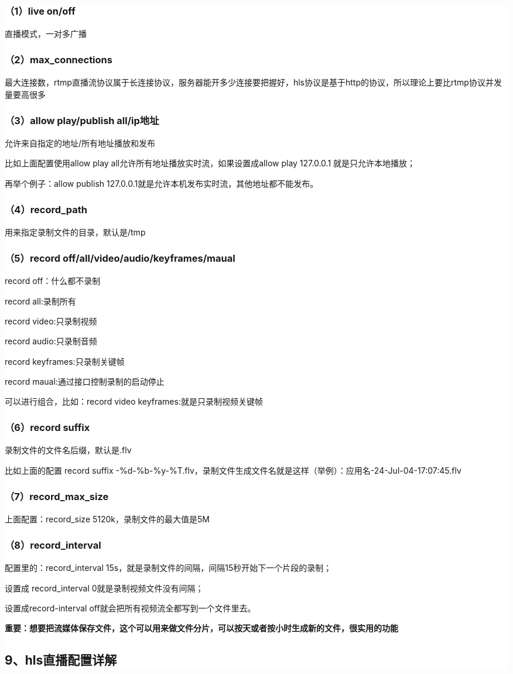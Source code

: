 ### （1）live  on/off

直播模式，一对多广播

### （2）max_connections

最大连接数，rtmp直播流协议属于长连接协议，服务器能开多少连接要把握好，hls协议是基于http的协议，所以理论上要比rtmp协议并发量要高很多

### （3）allow play/publish all/ip地址

允许来自指定的地址/所有地址播放和发布

比如上面配置使用allow play all允许所有地址播放实时流，如果设置成allow play 127.0.0.1 就是只允许本地播放；

再举个例子：allow publish 127.0.0.1就是允许本机发布实时流，其他地址都不能发布。

### （4）record_path

用来指定录制文件的目录，默认是/tmp

### （5）record  off/all/video/audio/keyframes/maual

record off：什么都不录制

record all:录制所有

record video:只录制视频

record audio:只录制音频

record keyframes:只录制关键帧

record maual:通过接口控制录制的启动停止

可以进行组合，比如：record video keyframes:就是只录制视频关键帧

### （6）record suffix

录制文件的文件名后缀，默认是.flv

比如上面的配置 record suffix -%d-%b-%y-%T.flv，录制文件生成文件名就是这样（举例）：应用名-24-Jul-04-17:07:45.flv

### （7）record_max_size

上面配置：record_size 5120k，录制文件的最大值是5M

### （8）record_interval

配置里的：record_interval 15s，就是录制文件的间隔，间隔15秒开始下一个片段的录制；

设置成 record_interval 0就是录制视频文件没有间隔；

设置成record-interval off就会把所有视频流全都写到一个文件里去。

**重要：想要把流媒体保存文件，这个可以用来做文件分片，可以按天或者按小时生成新的文件，很实用的功能**

## 9、hls直播配置详解
